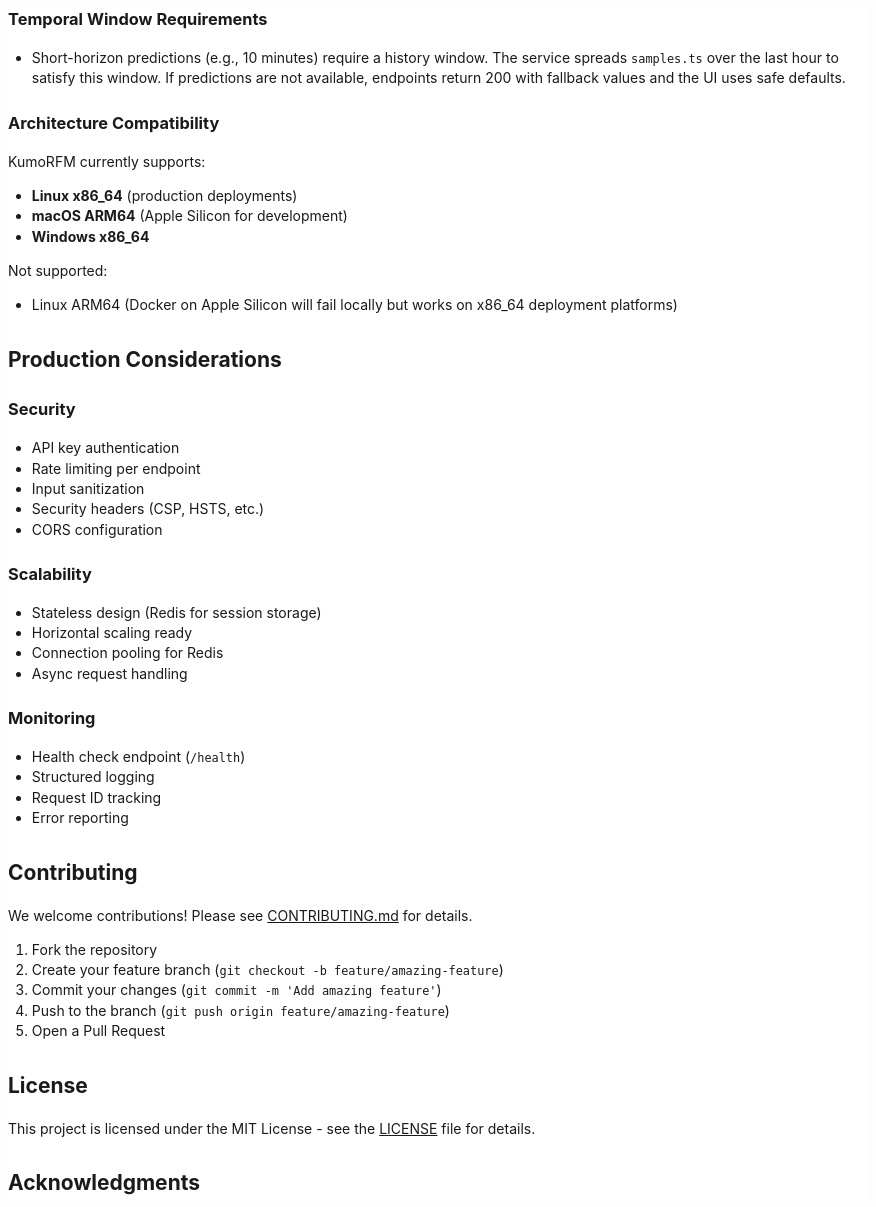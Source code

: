 ### Temporal Window Requirements
- Short-horizon predictions (e.g., 10 minutes) require a history window. The service spreads `samples.ts` over the last hour to satisfy this window. If predictions are not available, endpoints return 200 with fallback values and the UI uses safe defaults.

### Architecture Compatibility
KumoRFM currently supports:
- **Linux x86_64** (production deployments)
- **macOS ARM64** (Apple Silicon for development)
- **Windows x86_64**

Not supported:
- Linux ARM64 (Docker on Apple Silicon will fail locally but works on x86_64 deployment platforms)

## Production Considerations

### Security
- API key authentication
- Rate limiting per endpoint
- Input sanitization
- Security headers (CSP, HSTS, etc.)
- CORS configuration

### Scalability
- Stateless design (Redis for session storage)
- Horizontal scaling ready
- Connection pooling for Redis
- Async request handling

### Monitoring
- Health check endpoint (`/health`)
- Structured logging
- Request ID tracking
- Error reporting

## Contributing

We welcome contributions! Please see [CONTRIBUTING.md](./CONTRIBUTING.md) for details.

1. Fork the repository
2. Create your feature branch (`git checkout -b feature/amazing-feature`)
3. Commit your changes (`git commit -m 'Add amazing feature'`)
4. Push to the branch (`git push origin feature/amazing-feature`)
5. Open a Pull Request

## License

This project is licensed under the MIT License - see the [LICENSE](./LICENSE) file for details.

## Acknowledgments
